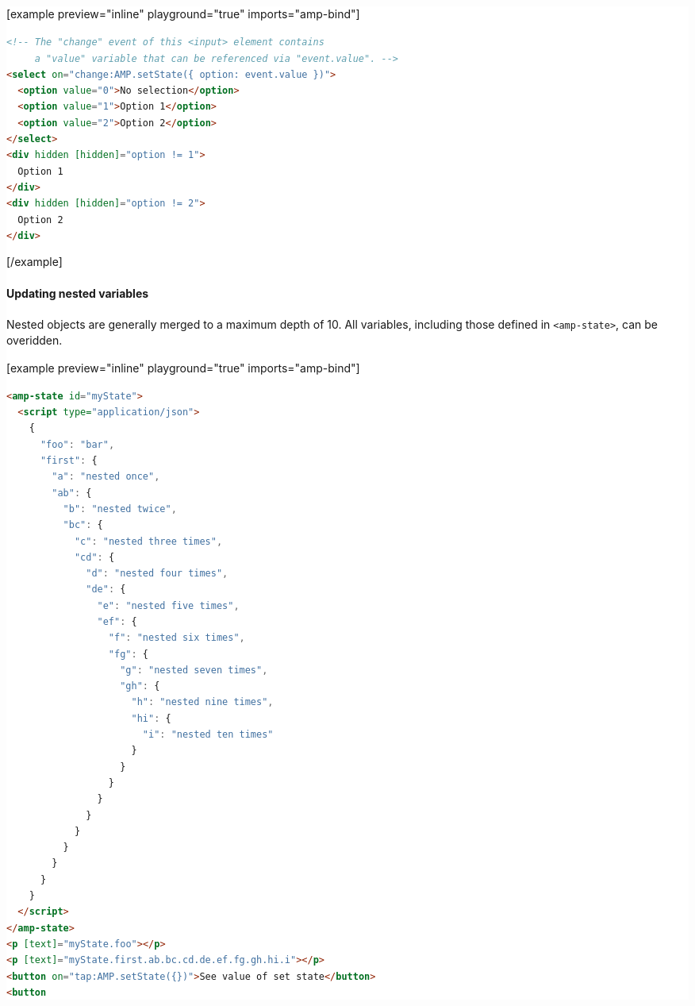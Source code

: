 [example preview="inline" playground="true" imports="amp-bind"]

```html
<!-- The "change" event of this <input> element contains
     a "value" variable that can be referenced via "event.value". -->
<select on="change:AMP.setState({ option: event.value })">
  <option value="0">No selection</option>
  <option value="1">Option 1</option>
  <option value="2">Option 2</option>
</select>
<div hidden [hidden]="option != 1">
  Option 1
</div>
<div hidden [hidden]="option != 2">
  Option 2
</div>
```

[/example]

#### Updating nested variables

Nested objects are generally merged to a maximum depth of 10. All variables, including those defined in `<amp-state>`, can be overidden.

[example preview="inline" playground="true" imports="amp-bind"]

```html
<amp-state id="myState">
  <script type="application/json">
    {
      "foo": "bar",
      "first": {
        "a": "nested once",
        "ab": {
          "b": "nested twice",
          "bc": {
            "c": "nested three times",
            "cd": {
              "d": "nested four times",
              "de": {
                "e": "nested five times",
                "ef": {
                  "f": "nested six times",
                  "fg": {
                    "g": "nested seven times",
                    "gh": {
                      "h": "nested nine times",
                      "hi": {
                        "i": "nested ten times"
                      }
                    }
                  }
                }
              }
            }
          }
        }
      }
    }
  </script>
</amp-state>
<p [text]="myState.foo"></p>
<p [text]="myState.first.ab.bc.cd.de.ef.fg.gh.hi.i"></p>
<button on="tap:AMP.setState({})">See value of set state</button>
<button
```